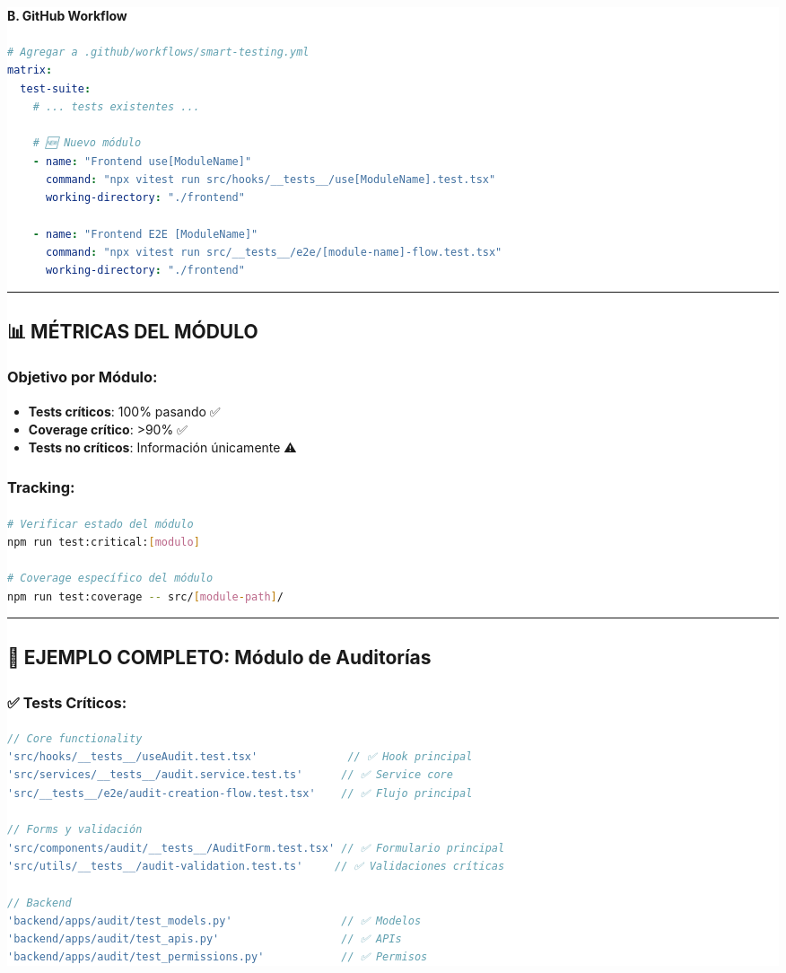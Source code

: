 #### **B. GitHub Workflow**
```yaml
# Agregar a .github/workflows/smart-testing.yml
matrix:
  test-suite:
    # ... tests existentes ...
    
    # 🆕 Nuevo módulo
    - name: "Frontend use[ModuleName]"
      command: "npx vitest run src/hooks/__tests__/use[ModuleName].test.tsx"
      working-directory: "./frontend"
      
    - name: "Frontend E2E [ModuleName]"
      command: "npx vitest run src/__tests__/e2e/[module-name]-flow.test.tsx"
      working-directory: "./frontend"
```

---

## 📊 **MÉTRICAS DEL MÓDULO**

### **Objetivo por Módulo:**
- **Tests críticos**: 100% pasando ✅
- **Coverage crítico**: >90% ✅
- **Tests no críticos**: Información únicamente ⚠️

### **Tracking:**
```bash
# Verificar estado del módulo
npm run test:critical:[modulo]

# Coverage específico del módulo
npm run test:coverage -- src/[module-path]/
```

---

## 🎯 **EJEMPLO COMPLETO: Módulo de Auditorías**

### ✅ **Tests Críticos**:
```typescript
// Core functionality
'src/hooks/__tests__/useAudit.test.tsx'              // ✅ Hook principal
'src/services/__tests__/audit.service.test.ts'      // ✅ Service core
'src/__tests__/e2e/audit-creation-flow.test.tsx'    // ✅ Flujo principal

// Forms y validación
'src/components/audit/__tests__/AuditForm.test.tsx' // ✅ Formulario principal  
'src/utils/__tests__/audit-validation.test.ts'     // ✅ Validaciones críticas

// Backend
'backend/apps/audit/test_models.py'                 // ✅ Modelos
'backend/apps/audit/test_apis.py'                   // ✅ APIs
'backend/apps/audit/test_permissions.py'            // ✅ Permisos
```
